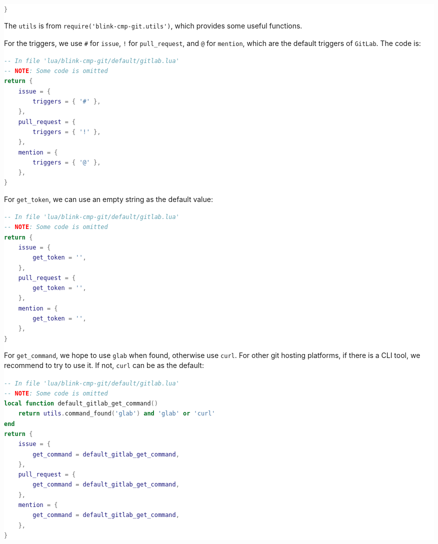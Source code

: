 ```lua
}
```

The `utils` is from `require('blink-cmp-git.utils')`, which provides some useful functions.

For the triggers, we use `#` for `issue`, `!` for `pull_request`, and `@` for `mention`, which are
the default triggers of `GitLab`. The code is:

```lua
-- In file 'lua/blink-cmp-git/default/gitlab.lua'
-- NOTE: Some code is omitted
return {
    issue = {
        triggers = { '#' },
    },
    pull_request = {
        triggers = { '!' },
    },
    mention = {
        triggers = { '@' },
    },
}
```

For `get_token`, we can use an empty string as the default value:

```lua
-- In file 'lua/blink-cmp-git/default/gitlab.lua'
-- NOTE: Some code is omitted
return {
    issue = {
        get_token = '',
    },
    pull_request = {
        get_token = '',
    },
    mention = {
        get_token = '',
    },
}
```

For `get_command`, we hope to use `glab` when found, otherwise use `curl`. For other git hosting
platforms, if there is a CLI tool, we recommend to try to use it.
If not, `curl` can be as the default:

```lua
-- In file 'lua/blink-cmp-git/default/gitlab.lua'
-- NOTE: Some code is omitted
local function default_gitlab_get_command()
    return utils.command_found('glab') and 'glab' or 'curl'
end
return {
    issue = {
        get_command = default_gitlab_get_command,
    },
    pull_request = {
        get_command = default_gitlab_get_command,
    },
    mention = {
        get_command = default_gitlab_get_command,
    },
}
```
